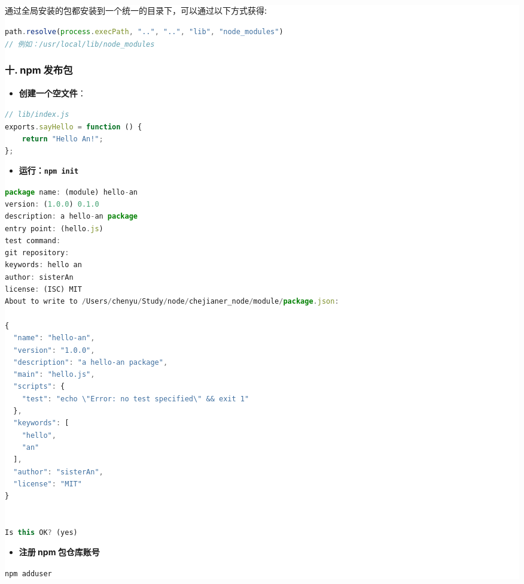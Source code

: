 通过全局安装的包都安装到一个统一的目录下，可以通过以下方式获得:

```js
path.resolve(process.execPath, "..", "..", "lib", "node_modules") 
// 例如：/usr/local/lib/node_modules
```

### 十. npm 发布包
* **创建一个空文件**：

```js
// lib/index.js
exports.sayHello = function () {
    return "Hello An!";
};
```

* **运行：`npm init`**

```js
package name: (module) hello-an
version: (1.0.0) 0.1.0
description: a hello-an package
entry point: (hello.js) 
test command: 
git repository: 
keywords: hello an
author: sisterAn
license: (ISC) MIT
About to write to /Users/chenyu/Study/node/chejianer_node/module/package.json:

{
  "name": "hello-an",
  "version": "1.0.0",
  "description": "a hello-an package",
  "main": "hello.js",
  "scripts": {
    "test": "echo \"Error: no test specified\" && exit 1"
  },
  "keywords": [
    "hello",
    "an"
  ],
  "author": "sisterAn",
  "license": "MIT"
}


Is this OK? (yes) 
```

* **注册 npm 包仓库账号**

```js
npm adduser
```
